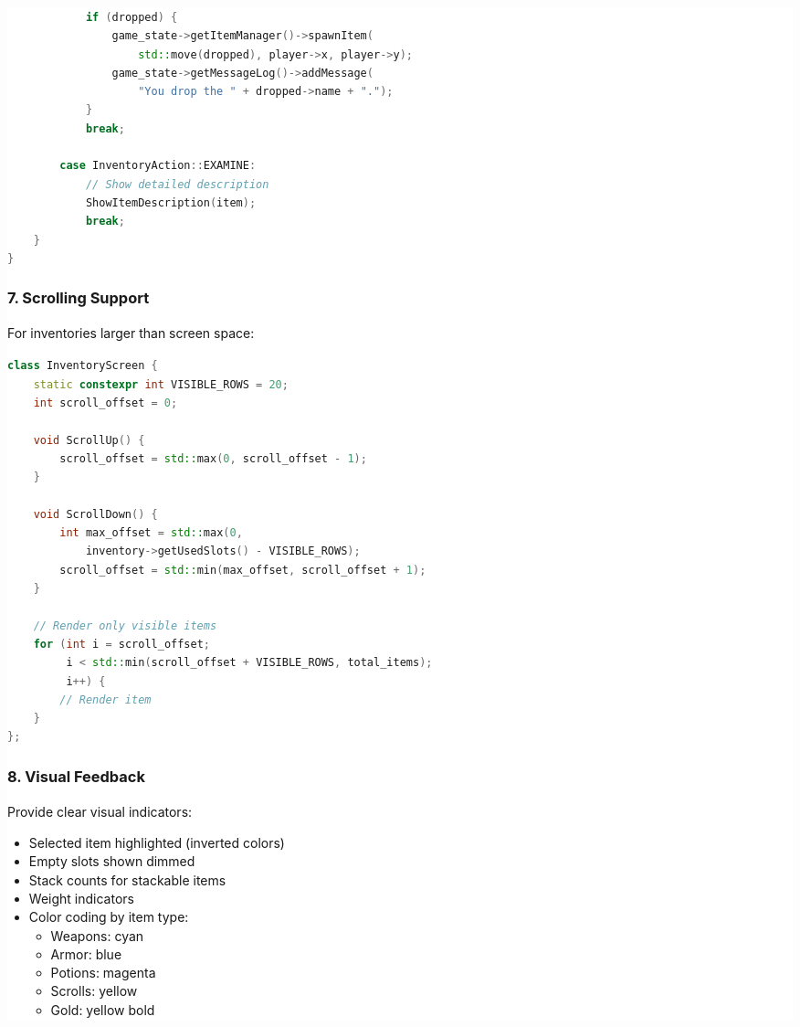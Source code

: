 ```cpp
            if (dropped) {
                game_state->getItemManager()->spawnItem(
                    std::move(dropped), player->x, player->y);
                game_state->getMessageLog()->addMessage(
                    "You drop the " + dropped->name + ".");
            }
            break;

        case InventoryAction::EXAMINE:
            // Show detailed description
            ShowItemDescription(item);
            break;
    }
}
```

### 7. Scrolling Support

For inventories larger than screen space:

```cpp
class InventoryScreen {
    static constexpr int VISIBLE_ROWS = 20;
    int scroll_offset = 0;

    void ScrollUp() {
        scroll_offset = std::max(0, scroll_offset - 1);
    }

    void ScrollDown() {
        int max_offset = std::max(0,
            inventory->getUsedSlots() - VISIBLE_ROWS);
        scroll_offset = std::min(max_offset, scroll_offset + 1);
    }

    // Render only visible items
    for (int i = scroll_offset;
         i < std::min(scroll_offset + VISIBLE_ROWS, total_items);
         i++) {
        // Render item
    }
};
```

### 8. Visual Feedback

Provide clear visual indicators:

- Selected item highlighted (inverted colors)
- Empty slots shown dimmed
- Stack counts for stackable items
- Weight indicators
- Color coding by item type:
  - Weapons: cyan
  - Armor: blue
  - Potions: magenta
  - Scrolls: yellow
  - Gold: yellow bold

